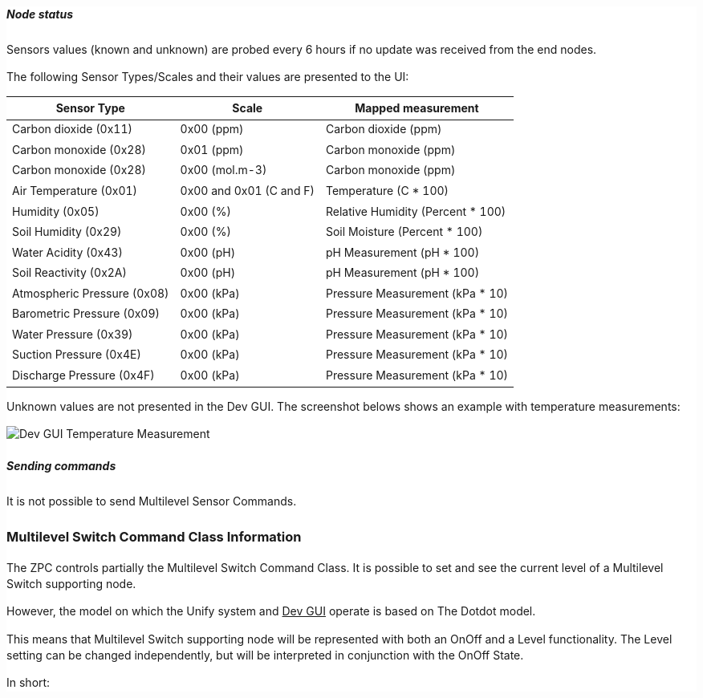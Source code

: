 ##### Node status

Sensors values (known and unknown) are probed every 6 hours if no update was
received from the end nodes.

The following Sensor Types/Scales and their values are presented to the UI:

| Sensor Type                          | Scale                   | Mapped measurement                         |
| ------------------------------------ | ----------------------- | ------------------------------------------ |
| Carbon dioxide (0x11)                | 0x00 (ppm)              | Carbon dioxide (ppm)                       |
| Carbon monoxide (0x28)               | 0x01 (ppm)              | Carbon monoxide (ppm)                      |
| Carbon monoxide (0x28)               | 0x00 (mol.m-3)          | Carbon monoxide (ppm)                      |
| Air Temperature (0x01)               | 0x00 and 0x01 (C and F) | Temperature (C * 100)                      |
| Humidity (0x05)                      | 0x00 (%)                | Relative Humidity (Percent * 100)          |
| Soil Humidity (0x29)                 | 0x00 (%)                | Soil Moisture (Percent * 100)              |
| Water Acidity (0x43)                 | 0x00 (pH)               | pH Measurement (pH * 100)                  |
| Soil Reactivity (0x2A)               | 0x00 (pH)               | pH Measurement (pH * 100)                  |
| Atmospheric Pressure (0x08)          | 0x00 (kPa)              | Pressure Measurement (kPa * 10)            |
| Barometric Pressure (0x09)           | 0x00 (kPa)              | Pressure Measurement (kPa * 10)            |
| Water Pressure (0x39)                | 0x00 (kPa)              | Pressure Measurement (kPa * 10)            |
| Suction Pressure (0x4E)              | 0x00 (kPa)              | Pressure Measurement (kPa * 10)            |
| Discharge Pressure (0x4F)            | 0x00 (kPa)              | Pressure Measurement (kPa * 10)            |

Unknown values are not presented in the Dev GUI.
The screenshot belows shows an example with temperature measurements:

![Dev GUI Temperature Measurement](./doc/assets/img/dev_gui_temperature_measurement.png)

##### Sending commands

It is not possible to send Multilevel Sensor Commands.

### Multilevel Switch Command Class Information

The ZPC controls partially the Multilevel Switch Command Class. It is possible
to set and see the current level of a Multilevel Switch supporting node.

However, the model on which the Unify system and
[Dev GUI](../dev_ui/dev_gui/readme_user.md) operate is based on
The Dotdot model.

This means that Multilevel Switch supporting node will be represented with both
an OnOff and a Level functionality. The Level setting can be changed
independently, but will be interpreted in conjunction with the OnOff State.

In short:

